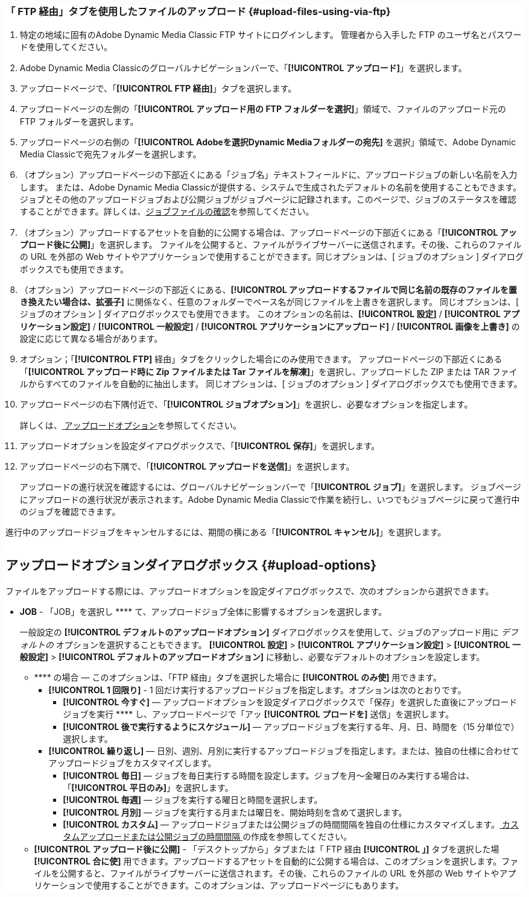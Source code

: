 ### 「 FTP 経由」タブを使用したファイルのアップロード {#upload-files-using-via-ftp}

1. 特定の地域に固有のAdobe Dynamic Media Classic FTP サイトにログインします。 管理者から入手した FTP のユーザ名とパスワードを使用してください。
1. Adobe Dynamic Media Classicのグローバルナビゲーションバーで、「**[!UICONTROL アップロード]**」を選択します。
1. アップロードページで、「**[!UICONTROL FTP 経由]**」タブを選択します。
1. アップロードページの左側の「**[!UICONTROL アップロード用の FTP フォルダーを選択]**」領域で、ファイルのアップロード元の FTP フォルダーを選択します。
1. アップロードページの右側の「**[!UICONTROL Adobeを選択Dynamic Mediaフォルダーの宛先]** を選択」領域で、Adobe Dynamic Media Classicで宛先フォルダーを選択します。
1. （オプション）アップロードページの下部近くにある「ジョブ名」テキストフィールドに、アップロードジョブの新しい名前を入力します。 または、Adobe Dynamic Media Classicが提供する、システムで生成されたデフォルトの名前を使用することもできます。 ジョブとその他のアップロードジョブおよび公開ジョブがジョブページに記録されます。このページで、ジョブのステータスを確認することができます。詳しくは、[ジョブファイルの確認](checking-job-files.md#checking_job_files)を参照してください。
1. （オプション）アップロードするアセットを自動的に公開する場合は、アップロードページの下部近くにある「**[!UICONTROL アップロード後に公開]**」を選択します。
ファイルを公開すると、ファイルがライブサーバーに送信されます。その後、これらのファイルの URL を外部の Web サイトやアプリケーションで使用することができます。同じオプションは、[ ジョブのオプション ] ダイアログボックスでも使用できます。
1. （オプション）アップロードページの下部近くにある、**[!UICONTROL アップロードするファイルで同じ名前の既存のファイルを置き換えたい場合は、拡張子]** に関係なく、任意のフォルダーでベース名が同じファイルを上書きを選択します。 同じオプションは、[ ジョブのオプション ] ダイアログボックスでも使用できます。
このオプションの名前は、**[!UICONTROL 設定]** / **[!UICONTROL アプリケーション設定]** / **[!UICONTROL 一般設定]** / **[!UICONTROL アプリケーションにアップロード]** / **[!UICONTROL 画像を上書き]** の設定に応じて異なる場合があります。
1. オプション；「**[!UICONTROL FTP]** 経由」タブをクリックした場合にのみ使用できます。 アップロードページの下部近くにある「**[!UICONTROL アップロード時に Zip ファイルまたは Tar ファイルを解凍]**」を選択し、アップロードした ZIP または TAR ファイルからすべてのファイルを自動的に抽出します。 同じオプションは、[ ジョブのオプション ] ダイアログボックスでも使用できます。
1. アップロードページの右下隅付近で、「**[!UICONTROL ジョブオプション]**」を選択し、必要なオプションを指定します。

   詳しくは、[ アップロードオプション](uploading-files.md#upload_options)を参照してください。

1. アップロードオプションを設定ダイアログボックスで、「**[!UICONTROL 保存]**」を選択します。
1. アップロードページの右下隅で、「**[!UICONTROL アップロードを送信]**」を選択します。

   アップロードの進行状況を確認するには、グローバルナビゲーションバーで「**[!UICONTROL ジョブ]**」を選択します。 ジョブページにアップロードの進行状況が表示されます。Adobe Dynamic Media Classicで作業を続行し、いつでもジョブページに戻って進行中のジョブを確認できます。

進行中のアップロードジョブをキャンセルするには、期間の横にある「**[!UICONTROL キャンセル]**」を選択します。

## アップロードオプションダイアログボックス {#upload-options}

ファイルをアップロードする際には、アップロードオプションを設定ダイアログボックスで、次のオプションから選択できます。

* **JOB**  - 「JOB」を選択し **** て、アップロードジョブ全体に影響するオプションを選択します。

   一般設定の **[!UICONTROL デフォルトのアップロードオプション]** ダイアログボックスを使用して、ジョブのアップロード用に *デフォルトの* オプションを選択することもできます。 **[!UICONTROL 設定]** > **[!UICONTROL アプリケーション設定]** > **[!UICONTROL 一般設定]** > **[!UICONTROL デフォルトのアップロードオプション]** に移動し、必要なデフォルトのオプションを設定します。

   * **** の場合 — このオプションは、「FTP 経由」タブを選択した場合に **[!UICONTROL のみ使]** 用できます。
      * **[!UICONTROL 1 回限り]**  - 1 回だけ実行するアップロードジョブを指定します。オプションは次のとおりです。
         * **[!UICONTROL 今すぐ]**  — アップロードオプションを設定ダイアログボックスで「保存」を選択した直後にアップロードジョブを実行 **** し、アップロードページで「アッ **[!UICONTROL プロードを]** 送信」を選択します。
         * **[!UICONTROL 後で実行するようにスケジュール]**  — アップロードジョブを実行する年、月、日、時間を（15 分単位で）選択します。
      * **[!UICONTROL 繰り返し]**  — 日別、週別、月別に実行するアップロードジョブを指定します。または、独自の仕様に合わせてアップロードジョブをカスタマイズします。
         * **[!UICONTROL 毎日]**  — ジョブを毎日実行する時間を設定します。ジョブを月～金曜日のみ実行する場合は、「**[!UICONTROL 平日のみ]**」を選択します。
         * **[!UICONTROL 毎週]**  — ジョブを実行する曜日と時間を選択します。
         * **[!UICONTROL 月別]**  — ジョブを実行する月または曜日を、開始時刻を含めて選択します。
         * **[!UICONTROL カスタム]**  — アップロードジョブまたは公開ジョブの時間間隔を独自の仕様にカスタマイズします。[ カスタムアップロードまたは公開ジョブの時間間隔 ](checking-job-files.md#creating-a-custom-upload-or-publish-job-time-interval) の作成を参照してください。
   * **[!UICONTROL アップロード後に公開]**  - 「デスクトップから」タブまたは「 FTP 経由 **[!UICONTROL 」]** タブを選択した場 **[!UICONTROL 合に使]** 用できます。アップロードするアセットを自動的に公開する場合は、このオプションを選択します。ファイルを公開すると、ファイルがライブサーバーに送信されます。その後、これらのファイルの URL を外部の Web サイトやアプリケーションで使用することができます。このオプションは、アップロードページにもあります。
